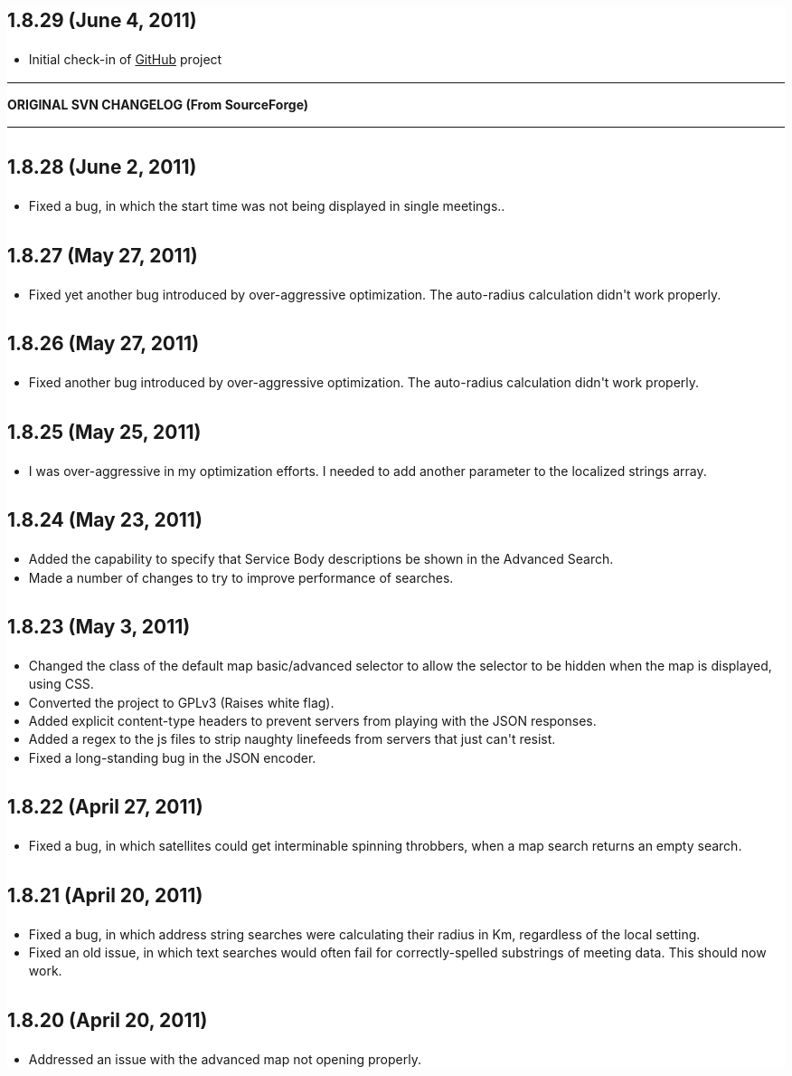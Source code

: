 ## 1.8.29 (June 4, 2011)
* Initial check-in of [GitHub](http://github.com) project

---
  **ORIGINAL SVN CHANGELOG (From SourceForge)**

---

## 1.8.28 (June 2, 2011)
* Fixed a bug, in which the start time was not being displayed in single meetings..

## 1.8.27 (May 27, 2011)
* Fixed yet another bug introduced by over-aggressive optimization. The auto-radius calculation didn't work properly.

## 1.8.26 (May 27, 2011)
* Fixed another bug introduced by over-aggressive optimization. The auto-radius calculation didn't work properly.

## 1.8.25 (May 25, 2011)
* I was over-aggressive in my optimization efforts. I needed to add another parameter to the localized strings array.

## 1.8.24 (May 23, 2011)
* Added the capability to specify that Service Body descriptions be shown in the Advanced Search.
* Made a number of changes to try to improve performance of searches.

## 1.8.23 (May 3, 2011)
* Changed the class of the default map basic/advanced selector to allow the selector to be hidden when the map is displayed, using CSS.
* Converted the project to GPLv3 (Raises white flag).
* Added explicit content-type headers to prevent servers from playing with the JSON responses.
* Added a regex to the js files to strip naughty linefeeds from servers that just can't resist.
* Fixed a long-standing bug in the JSON encoder.

## 1.8.22 (April 27, 2011)
* Fixed a bug, in which satellites could get interminable spinning throbbers, when a map search returns an empty search.

## 1.8.21 (April 20, 2011)
* Fixed a bug, in which address string searches were calculating their radius in Km, regardless of the local setting.
* Fixed an old issue, in which text searches would often fail for correctly-spelled substrings of meeting data. This should now work.

## 1.8.20 (April 20, 2011)
* Addressed an issue with the advanced map not opening properly.
